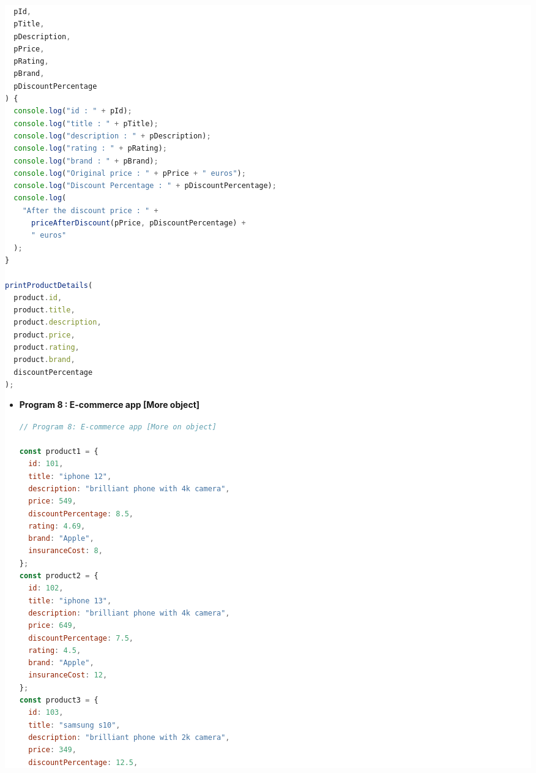   ```js
    pId,
    pTitle,
    pDescription,
    pPrice,
    pRating,
    pBrand,
    pDiscountPercentage
  ) {
    console.log("id : " + pId);
    console.log("title : " + pTitle);
    console.log("description : " + pDescription);
    console.log("rating : " + pRating);
    console.log("brand : " + pBrand);
    console.log("Original price : " + pPrice + " euros");
    console.log("Discount Percentage : " + pDiscountPercentage);
    console.log(
      "After the discount price : " +
        priceAfterDiscount(pPrice, pDiscountPercentage) +
        " euros"
    );
  }

  printProductDetails(
    product.id,
    product.title,
    product.description,
    product.price,
    product.rating,
    product.brand,
    discountPercentage
  );
  ```

- **Program 8 : E-commerce app [More object]**

  ```js
  // Program 8: E-commerce app [More on object]

  const product1 = {
    id: 101,
    title: "iphone 12",
    description: "brilliant phone with 4k camera",
    price: 549,
    discountPercentage: 8.5,
    rating: 4.69,
    brand: "Apple",
    insuranceCost: 8,
  };
  const product2 = {
    id: 102,
    title: "iphone 13",
    description: "brilliant phone with 4k camera",
    price: 649,
    discountPercentage: 7.5,
    rating: 4.5,
    brand: "Apple",
    insuranceCost: 12,
  };
  const product3 = {
    id: 103,
    title: "samsung s10",
    description: "brilliant phone with 2k camera",
    price: 349,
    discountPercentage: 12.5,
  ```